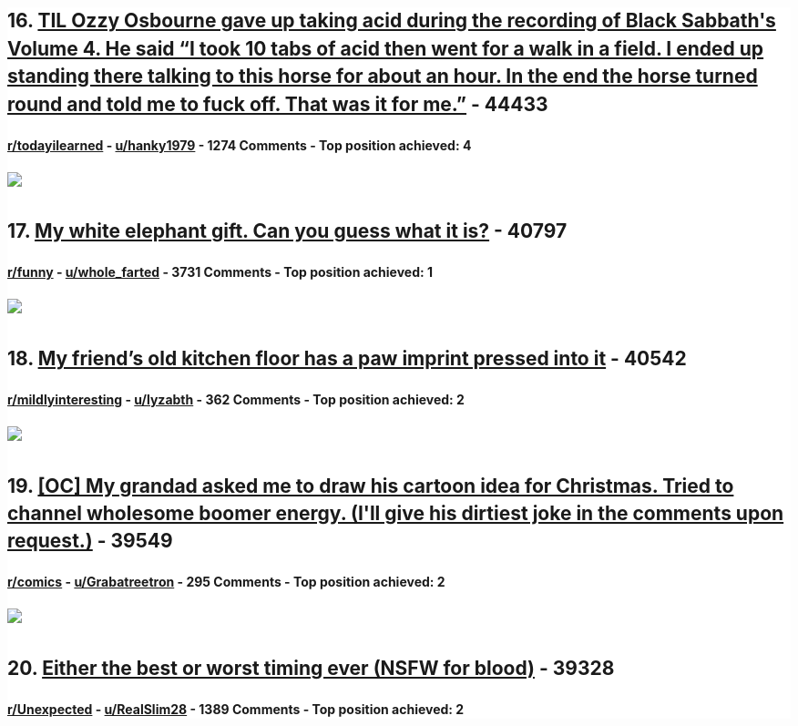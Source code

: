 ## 16. [TIL Ozzy Osbourne gave up taking acid during the recording of Black Sabbath's Volume 4. He said “I took 10 tabs of acid then went for a walk in a field. I ended up standing there talking to this horse for about an hour. In the end the horse turned round and told me to fuck off. That was it for me.”](http://reddit.com/r/todayilearned/comments/zu5zsz/til_ozzy_osbourne_gave_up_taking_acid_during_the/) - 44433
#### [r/todayilearned](http://reddit.com/r/todayilearned) - [u/hanky1979](http://reddit.com/u/hanky1979) - 1274 Comments - Top position achieved: 4

<a href="https://www.nme.com/en_au/news/music/ozzy-osbourne-gave-up-taking-acid-after-talking-to-horse-for-an-hour-3297548"><img src="https://b.thumbs.redditmedia.com/9uSY9Ubzhib1qBkkoKn0BFMe0ZnmHKA4FbQlIqthwBE.jpg"></img></a>

## 17. [My white elephant gift. Can you guess what it is?](http://reddit.com/r/funny/comments/zuh14b/my_white_elephant_gift_can_you_guess_what_it_is/) - 40797
#### [r/funny](http://reddit.com/r/funny) - [u/whole_farted](http://reddit.com/u/whole_farted) - 3731 Comments - Top position achieved: 1

<a href="https://i.redd.it/5udx8xzpwx7a1.png"><img src="https://b.thumbs.redditmedia.com/Ub9K0BwLXWyWoE8zvJVKvXG3Ha9wsa28hSbCd8dWatY.jpg"></img></a>

## 18. [My friend’s old kitchen floor has a paw imprint pressed into it](http://reddit.com/r/mildlyinteresting/comments/zuh8u5/my_friends_old_kitchen_floor_has_a_paw_imprint/) - 40542
#### [r/mildlyinteresting](http://reddit.com/r/mildlyinteresting) - [u/lyzabth](http://reddit.com/u/lyzabth) - 362 Comments - Top position achieved: 2

<a href="https://i.redd.it/tdrd97hnyx7a1.jpg"><img src="https://b.thumbs.redditmedia.com/ODcc5BwMtoNRiotFiz5MOV8mlEHwSCJOahtfV9qh98s.jpg"></img></a>

## 19. [[OC] My grandad asked me to draw his cartoon idea for Christmas. Tried to channel wholesome boomer energy. (I'll give his dirtiest joke in the comments upon request.)](http://reddit.com/r/comics/comments/zufxyi/oc_my_grandad_asked_me_to_draw_his_cartoon_idea/) - 39549
#### [r/comics](http://reddit.com/r/comics) - [u/Grabatreetron](http://reddit.com/u/Grabatreetron) - 295 Comments - Top position achieved: 2

<a href="https://i.redd.it/oeu1e5lf5w7a1.jpg"><img src="https://b.thumbs.redditmedia.com/QRTMk0i1qMN93J9pDY8A-EGKp1PybMOcT8e2z-SmGHs.jpg"></img></a>

## 20. [Either the best or worst timing ever (NSFW for blood)](http://reddit.com/r/Unexpected/comments/zuin72/either_the_best_or_worst_timing_ever_nsfw_for/) - 39328
#### [r/Unexpected](http://reddit.com/r/Unexpected) - [u/RealSlim28](http://reddit.com/u/RealSlim28) - 1389 Comments - Top position achieved: 2

